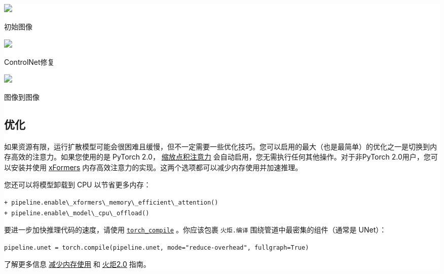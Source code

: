 
![](https://huggingface.co/datasets/huggingface/documentation-images/resolve/main/diffusers/inpaint.png)

 初始图像


![](https://huggingface.co/datasets/huggingface/documentation-images/resolve/main/diffusers/inpaint-controlnet.png)

 ControlNet修复


![](https://huggingface.co/datasets/huggingface/documentation-images/resolve/main/diffusers/inpaint-img2img.png)

 图像到图像


## 优化



如果资源有限，运行扩散模型可能会很困难且缓慢，但不一定需要一些优化技巧。您可以启用的最大（也是最简单）的优化之一是切换到内存高效的注意力。如果您使用的是 PyTorch 2.0，
 [缩放点积注意力](../optimization/torch2.0#scaled-dot-product-attention)
 会自动启用，您无需执行任何其他操作。对于非PyTorch 2.0用户，您可以安装并使用
 [xFormers](../优化/xformers)
 内存高效注意力的实现。这两个选项都可以减少内存使用并加速推理。


您还可以将模型卸载到 CPU 以节省更多内存：



```
+ pipeline.enable\_xformers\_memory\_efficient\_attention()
+ pipeline.enable\_model\_cpu\_offload()
```


要进一步加快推理代码的速度，请使用
 [`torch_compile`](../optimization/torch2.0#torchcompile)
 。你应该包裹
 `火炬.编译`
 围绕管道中最密集的组件（通常是 UNet）：



```
pipeline.unet = torch.compile(pipeline.unet, mode="reduce-overhead", fullgraph=True)
```


了解更多信息
 [减少内存使用](../优化/内存)
 和
 [火炬2.0](../优化/torch2.0)
 指南。